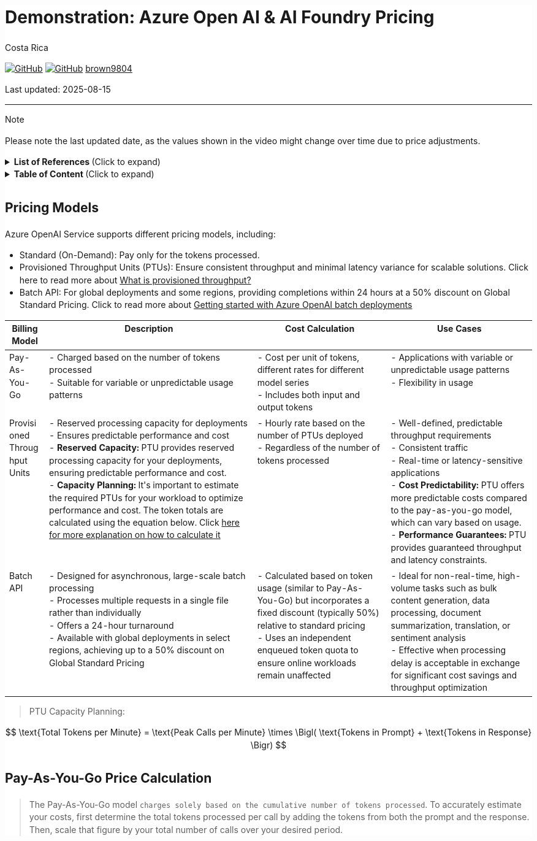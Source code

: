 # Demonstration: Azure Open AI \& AI Foundry Pricing 

Costa Rica

[![GitHub](https://badgen.net/badge/icon/github?icon=github&label)](https://github.com) 
[![GitHub](https://img.shields.io/badge/--181717?logo=github&logoColor=ffffff)](https://github.com/)
[brown9804](https://github.com/brown9804)

Last updated: 2025-08-15

----------

> [!NOTE]
> Please note the last updated date, as the values shown in the video might change over time due to price adjustments.

<details><summary><b>List of References </b> (Click to expand)</summary></details>

<details><summary><b>Table of Content </b> (Click to expand)</summary></details>

## Pricing Models 

Azure OpenAI Service supports different pricing models, including: 

- Standard (On-Demand): Pay only for the tokens processed. 
- Provisioned Throughput Units (PTUs): Ensure consistent throughput and minimal latency variance for scalable solutions. Click here to read more about [What is provisioned throughput?](https://learn.microsoft.com/en-us/azure/ai-services/openai/concepts/provisioned-throughput?tabs=global-ptum) 
- Batch API: For global deployments and some regions, providing completions within 24 hours at a 50% discount on Global Standard Pricing. Click to read more about [Getting started with Azure OpenAI batch deployments](https://learn.microsoft.com/en-us/azure/ai-services/openai/how-to/batch?tabs=global-batch%2Cstandard-input%2Cpython-secure&pivots=ai-foundry-portal)

| Billing Model | Description | Cost Calculation | Use Cases |
|------------------------------|---------------------|-----------------|----------------------------------------------|
| Pay-As-You-Go                | - Charged based on the number of tokens processed<br/>- Suitable for variable or unpredictable usage patterns| - Cost per unit of tokens, different rates for different model series<br/>- Includes both input and output tokens| - Applications with variable or unpredictable usage patterns<br/>- Flexibility in usage|
| Provisioned Throughput Units | - Reserved processing capacity for deployments<br/>- Ensures predictable performance and cost<br/>- **Reserved Capacity:** PTU provides reserved processing capacity for your deployments, ensuring predictable performance and cost.<br/>- **Capacity Planning:** It's important to estimate the required PTUs for your workload to optimize performance and cost. The token totals are calculated using the equation below. Click [here for more explanation on how to calculate it](#ptus-and-tpm-relationship) | - Hourly rate based on the number of PTUs deployed<br/>- Regardless of the number of tokens processed                                                                                                                                                   | - Well-defined, predictable throughput requirements<br/>- Consistent traffic<br/>- Real-time or latency-sensitive applications<br/>- **Cost Predictability:** PTU offers more predictable costs compared to the pay-as-you-go model, which can vary based on usage.<br/>- **Performance Guarantees:** PTU provides guaranteed throughput and latency constraints. |
| Batch API                    | - Designed for asynchronous, large-scale batch processing<br/>- Processes multiple requests in a single file rather than individually<br/>- Offers a 24-hour turnaround<br/>- Available with global deployments in select regions, achieving up to a 50% discount on Global Standard Pricing | - Calculated based on token usage (similar to Pay-As-You-Go) but incorporates a fixed discount (typically 50%) relative to standard pricing<br/>- Uses an independent enqueued token quota to ensure online workloads remain unaffected | - Ideal for non-real-time, high-volume tasks such as bulk content generation, data processing, document summarization, translation, or sentiment analysis<br/>- Effective when processing delay is acceptable in exchange for significant cost savings and throughput optimization |

> PTU Capacity Planning:

  $$
  \text{Total Tokens per Minute} = \text{Peak Calls per Minute} \times \Bigl( \text{Tokens in Prompt} + \text{Tokens in Response} \Bigr)
  $$

## Pay-As-You-Go Price Calculation

> The Pay-As-You-Go model `charges solely based on the cumulative number of tokens processed`. To accurately estimate your costs, first determine the total tokens processed per call by adding the tokens from both the prompt and the response. Then, scale that figure by your total number of calls over your desired period.
